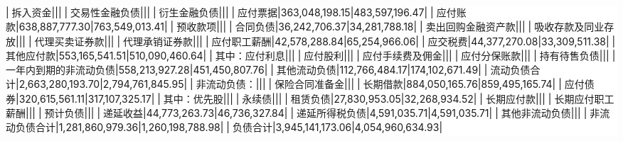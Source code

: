 | 拆入资金|||
| 交易性金融负债|||
| 衍生金融负债|||
| 应付票据|363,048,198.15|483,597,196.47|
| 应付账款|638,887,777.30|763,549,013.41|
| 预收款项|||
| 合同负债|36,242,706.37|34,281,788.18|
| 卖出回购金融资产款|||
| 吸收存款及同业存放|||
| 代理买卖证券款|||
| 代理承销证券款|||
| 应付职工薪酬|42,578,288.84|65,254,966.06|
| 应交税费|44,377,270.08|33,309,511.38|
| 其他应付款|553,165,541.51|510,090,460.64|
| 其中：应付利息|||
| 应付股利|||
| 应付手续费及佣金|||
| 应付分保账款|||
| 持有待售负债|||
| 一年内到期的非流动负债|558,213,927.28|451,450,807.76|
| 其他流动负债|112,766,484.17|174,102,671.49|
| 流动负债合计|2,663,280,193.70|2,794,761,845.95|
| 非流动负债：|||
| 保险合同准备金|||
| 长期借款|884,050,165.76|859,495,165.74|
| 应付债券|320,615,561.11|317,107,325.17|
| 其中：优先股|||
| 永续债|||
| 租赁负债|27,830,953.05|32,268,934.52|
| 长期应付款|||
| 长期应付职工薪酬|||
| 预计负债|||
| 递延收益|44,773,263.73|46,736,327.84|
| 递延所得税负债|4,591,035.71|4,591,035.71|
| 其他非流动负债|||
| 非流动负债合计|1,281,860,979.36|1,260,198,788.98|
| 负债合计|3,945,141,173.06|4,054,960,634.93|